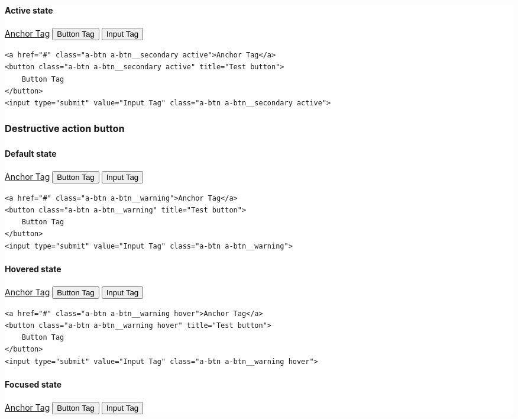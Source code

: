 #### Active state

<a href="#" class="a-btn a-btn__secondary active">Anchor Tag</a>
<button class="a-btn a-btn__secondary active" title="Test button">
    Button Tag
</button>
<input type="submit" value="Input Tag" class="a-btn a-btn__secondary active">

```
<a href="#" class="a-btn a-btn__secondary active">Anchor Tag</a>
<button class="a-btn a-btn__secondary active" title="Test button">
    Button Tag
</button>
<input type="submit" value="Input Tag" class="a-btn a-btn__secondary active">
```

### Destructive action button

#### Default state

<a href="#" class="a-btn a-btn__warning">Anchor Tag</a>
<button class="a-btn a-btn__warning" title="Test button">
    Button Tag
</button>
<input type="submit" value="Input Tag" class="a-btn a-btn__warning">

```
<a href="#" class="a-btn a-btn__warning">Anchor Tag</a>
<button class="a-btn a-btn__warning" title="Test button">
    Button Tag
</button>
<input type="submit" value="Input Tag" class="a-btn a-btn__warning">
```

#### Hovered state

<a href="#" class="a-btn a-btn__warning hover">Anchor Tag</a>
<button class="a-btn a-btn__warning hover" title="Test button">
    Button Tag
</button>
<input type="submit" value="Input Tag" class="a-btn a-btn__warning hover">

```
<a href="#" class="a-btn a-btn__warning hover">Anchor Tag</a>
<button class="a-btn a-btn__warning hover" title="Test button">
    Button Tag
</button>
<input type="submit" value="Input Tag" class="a-btn a-btn__warning hover">
```

#### Focused state

<a href="#" class="a-btn a-btn__warning focus">Anchor Tag</a>
<button class="a-btn a-btn__warning focus" title="Test button">
    Button Tag
</button>
<input type="submit" value="Input Tag" class="a-btn a-btn__warning focus">

